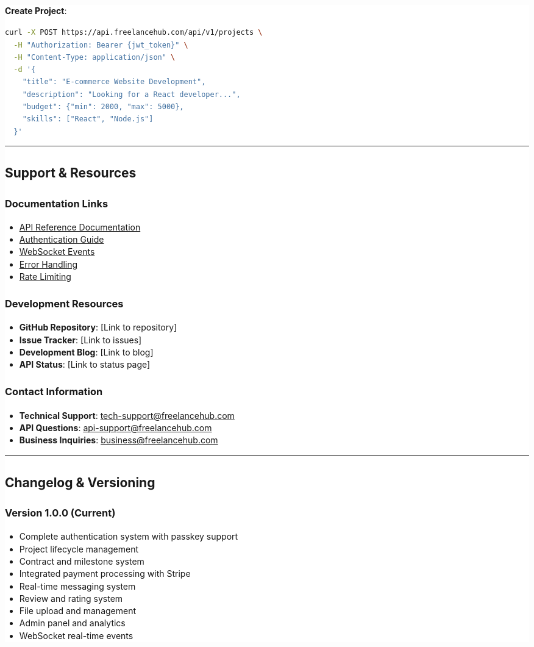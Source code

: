 **Create Project**:
```bash
curl -X POST https://api.freelancehub.com/api/v1/projects \
  -H "Authorization: Bearer {jwt_token}" \
  -H "Content-Type: application/json" \
  -d '{
    "title": "E-commerce Website Development",
    "description": "Looking for a React developer...",
    "budget": {"min": 2000, "max": 5000},
    "skills": ["React", "Node.js"]
  }'
```

---

## Support & Resources

### Documentation Links
- [API Reference Documentation](./README.md)
- [Authentication Guide](./freelancer-registration-api.md#authentication)
- [WebSocket Events](./messaging-api.md#websocket-integration)
- [Error Handling](./additional-modules-api.md#error-handling)
- [Rate Limiting](./payments-api.md#rate-limiting)

### Development Resources
- **GitHub Repository**: [Link to repository]
- **Issue Tracker**: [Link to issues]
- **Development Blog**: [Link to blog]
- **API Status**: [Link to status page]

### Contact Information
- **Technical Support**: tech-support@freelancehub.com
- **API Questions**: api-support@freelancehub.com
- **Business Inquiries**: business@freelancehub.com

---

## Changelog & Versioning

### Version 1.0.0 (Current)
- Complete authentication system with passkey support
- Project lifecycle management
- Contract and milestone system
- Integrated payment processing with Stripe
- Real-time messaging system
- Review and rating system
- File upload and management
- Admin panel and analytics
- WebSocket real-time events
